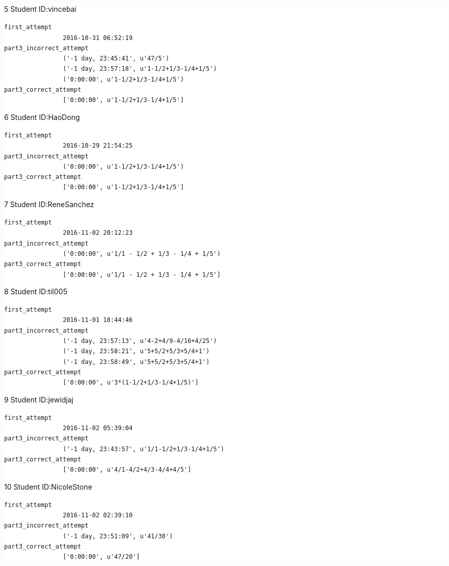 5 Student ID:vincebai

	first_attempt
					2016-10-31 06:52:19
	part3_incorrect_attempt
					('-1 day, 23:45:41', u'47/5')
					('-1 day, 23:57:18', u'1-1/2+1/3-1/4+1/5')
					('0:00:00', u'1-1/2+1/3-1/4+1/5')
	part3_correct_attempt
					['0:00:00', u'1-1/2+1/3-1/4+1/5']

6 Student ID:HaoDong

	first_attempt
					2016-10-29 21:54:25
	part3_incorrect_attempt
					('0:00:00', u'1-1/2+1/3-1/4+1/5')
	part3_correct_attempt
					['0:00:00', u'1-1/2+1/3-1/4+1/5']

7 Student ID:ReneSanchez

	first_attempt
					2016-11-02 20:12:23
	part3_incorrect_attempt
					('0:00:00', u'1/1 - 1/2 + 1/3 - 1/4 + 1/5')
	part3_correct_attempt
					['0:00:00', u'1/1 - 1/2 + 1/3 - 1/4 + 1/5']

8 Student ID:til005

	first_attempt
					2016-11-01 18:44:46
	part3_incorrect_attempt
					('-1 day, 23:57:13', u'4-2+4/9-4/16+4/25')
					('-1 day, 23:58:21', u'5+5/2+5/3+5/4+1')
					('-1 day, 23:58:49', u'5+5/2+5/3+5/4+1')
	part3_correct_attempt
					['0:00:00', u'3*(1-1/2+1/3-1/4+1/5)']

9 Student ID:jewidjaj

	first_attempt
					2016-11-02 05:39:04
	part3_incorrect_attempt
					('-1 day, 23:43:57', u'1/1-1/2+1/3-1/4+1/5')
	part3_correct_attempt
					['0:00:00', u'4/1-4/2+4/3-4/4+4/5']

10 Student ID:NicoleStone

	first_attempt
					2016-11-02 02:39:10
	part3_incorrect_attempt
					('-1 day, 23:51:09', u'41/30')
	part3_correct_attempt
					['0:00:00', u'47/20']
